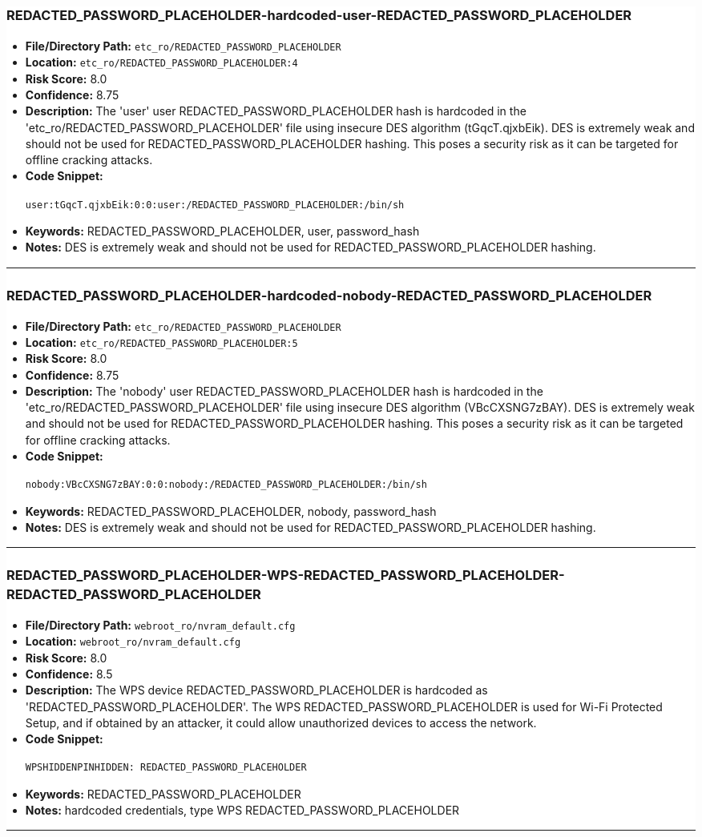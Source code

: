 ### REDACTED_PASSWORD_PLACEHOLDER-hardcoded-user-REDACTED_PASSWORD_PLACEHOLDER

- **File/Directory Path:** `etc_ro/REDACTED_PASSWORD_PLACEHOLDER`
- **Location:** `etc_ro/REDACTED_PASSWORD_PLACEHOLDER:4`
- **Risk Score:** 8.0
- **Confidence:** 8.75
- **Description:** The 'user' user REDACTED_PASSWORD_PLACEHOLDER hash is hardcoded in the 'etc_ro/REDACTED_PASSWORD_PLACEHOLDER' file using insecure DES algorithm (tGqcT.qjxbEik). DES is extremely weak and should not be used for REDACTED_PASSWORD_PLACEHOLDER hashing. This poses a security risk as it can be targeted for offline cracking attacks.
- **Code Snippet:**
  ```
  user:tGqcT.qjxbEik:0:0:user:/REDACTED_PASSWORD_PLACEHOLDER:/bin/sh
  ```
- **Keywords:** REDACTED_PASSWORD_PLACEHOLDER, user, password_hash
- **Notes:** DES is extremely weak and should not be used for REDACTED_PASSWORD_PLACEHOLDER hashing.

---
### REDACTED_PASSWORD_PLACEHOLDER-hardcoded-nobody-REDACTED_PASSWORD_PLACEHOLDER

- **File/Directory Path:** `etc_ro/REDACTED_PASSWORD_PLACEHOLDER`
- **Location:** `etc_ro/REDACTED_PASSWORD_PLACEHOLDER:5`
- **Risk Score:** 8.0
- **Confidence:** 8.75
- **Description:** The 'nobody' user REDACTED_PASSWORD_PLACEHOLDER hash is hardcoded in the 'etc_ro/REDACTED_PASSWORD_PLACEHOLDER' file using insecure DES algorithm (VBcCXSNG7zBAY). DES is extremely weak and should not be used for REDACTED_PASSWORD_PLACEHOLDER hashing. This poses a security risk as it can be targeted for offline cracking attacks.
- **Code Snippet:**
  ```
  nobody:VBcCXSNG7zBAY:0:0:nobody:/REDACTED_PASSWORD_PLACEHOLDER:/bin/sh
  ```
- **Keywords:** REDACTED_PASSWORD_PLACEHOLDER, nobody, password_hash
- **Notes:** DES is extremely weak and should not be used for REDACTED_PASSWORD_PLACEHOLDER hashing.

---
### REDACTED_PASSWORD_PLACEHOLDER-WPS-REDACTED_PASSWORD_PLACEHOLDER-REDACTED_PASSWORD_PLACEHOLDER

- **File/Directory Path:** `webroot_ro/nvram_default.cfg`
- **Location:** `webroot_ro/nvram_default.cfg`
- **Risk Score:** 8.0
- **Confidence:** 8.5
- **Description:** The WPS device REDACTED_PASSWORD_PLACEHOLDER is hardcoded as 'REDACTED_PASSWORD_PLACEHOLDER'. The WPS REDACTED_PASSWORD_PLACEHOLDER is used for Wi-Fi Protected Setup, and if obtained by an attacker, it could allow unauthorized devices to access the network.
- **Code Snippet:**
  ```
  WPSHIDDENPINHIDDEN: REDACTED_PASSWORD_PLACEHOLDER
  ```
- **Keywords:** REDACTED_PASSWORD_PLACEHOLDER
- **Notes:** hardcoded credentials, type WPS REDACTED_PASSWORD_PLACEHOLDER

---